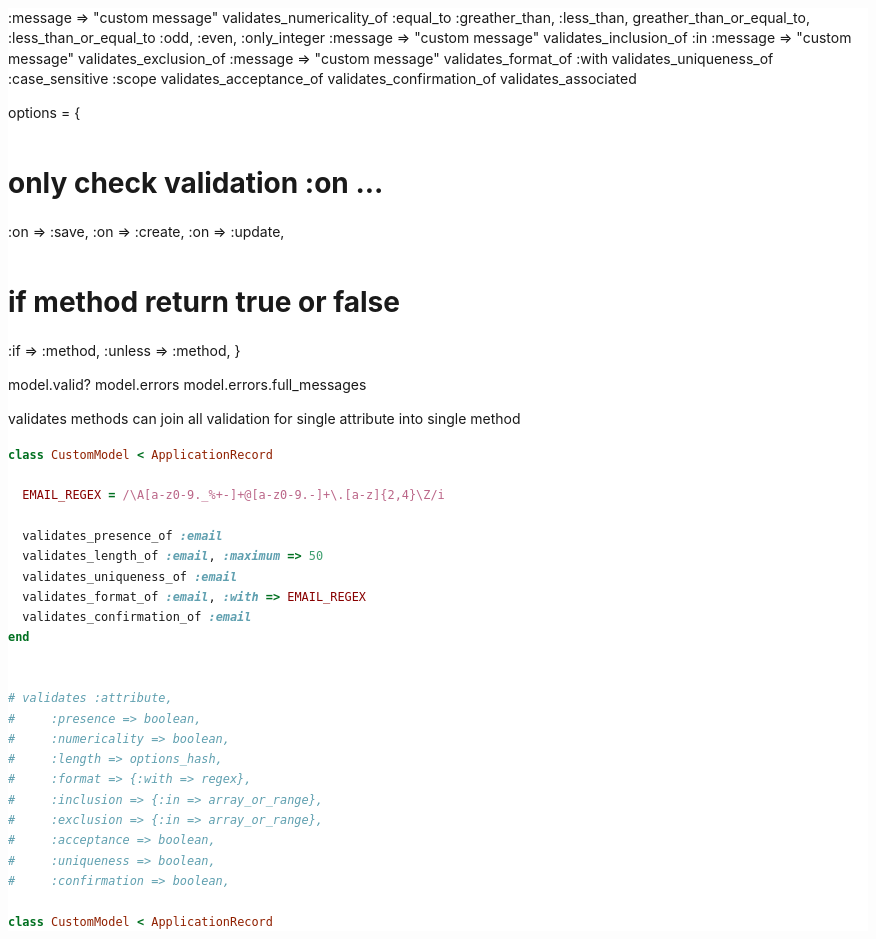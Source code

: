   :message => "custom message"
validates_numericality_of
  :equal_to
  :greather_than, :less_than, greather_than_or_equal_to, :less_than_or_equal_to
  :odd, :even, :only_integer
  :message => "custom message"
validates_inclusion_of
  :in
  :message => "custom message"
validates_exclusion_of
  :message => "custom message"
validates_format_of
  :with
validates_uniqueness_of
  :case_sensitive
  :scope
validates_acceptance_of
validates_confirmation_of
validates_associated



options = {
  # only check validation :on ...
  :on => :save,
  :on => :create,
  :on => :update,
  # if method return true or false
  :if => :method,
  :unless => :method,
}


model.valid?
model.errors
model.errors.full_messages

validates methods can join all validation for single attribute into single method

```ruby
class CustomModel < ApplicationRecord

  EMAIL_REGEX = /\A[a-z0-9._%+-]+@[a-z0-9.-]+\.[a-z]{2,4}\Z/i

  validates_presence_of :email
  validates_length_of :email, :maximum => 50
  validates_uniqueness_of :email
  validates_format_of :email, :with => EMAIL_REGEX
  validates_confirmation_of :email
end


# validates :attribute, 
#     :presence => boolean,
#     :numericality => boolean,
#     :length => options_hash,
#     :format => {:with => regex},
#     :inclusion => {:in => array_or_range},
#     :exclusion => {:in => array_or_range},
#     :acceptance => boolean,
#     :uniqueness => boolean,
#     :confirmation => boolean,

class CustomModel < ApplicationRecord
```